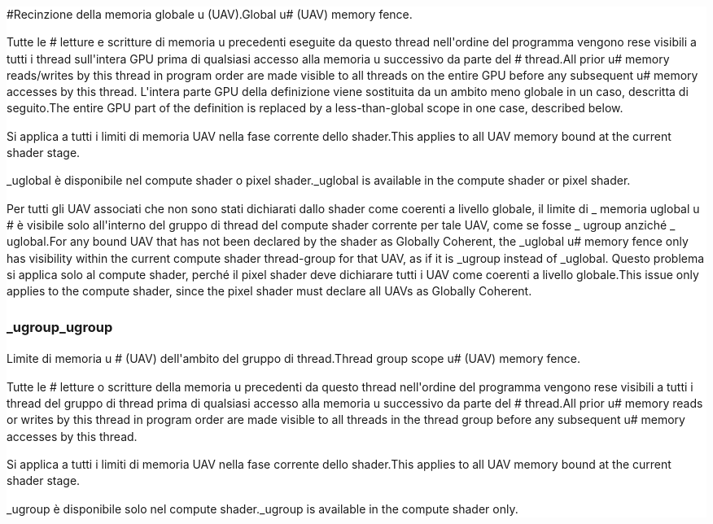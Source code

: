 <span data-ttu-id="2e51d-113">\#Recinzione della memoria globale u (UAV).</span><span class="sxs-lookup"><span data-stu-id="2e51d-113">Global u\# (UAV) memory fence.</span></span>

<span data-ttu-id="2e51d-114">Tutte le \# letture e scritture di memoria u precedenti eseguite da questo thread nell'ordine del programma vengono rese visibili a tutti i thread sull'intera GPU prima di qualsiasi accesso alla memoria u successivo da parte del \# thread.</span><span class="sxs-lookup"><span data-stu-id="2e51d-114">All prior u\# memory reads/writes by this thread in program order are made visible to all threads on the entire GPU before any subsequent u\# memory accesses by this thread.</span></span> <span data-ttu-id="2e51d-115">L'intera parte GPU della definizione viene sostituita da un ambito meno globale in un caso, descritta di seguito.</span><span class="sxs-lookup"><span data-stu-id="2e51d-115">The entire GPU part of the definition is replaced by a less-than-global scope in one case, described below.</span></span>

<span data-ttu-id="2e51d-116">Si applica a tutti i limiti di memoria UAV nella fase corrente dello shader.</span><span class="sxs-lookup"><span data-stu-id="2e51d-116">This applies to all UAV memory bound at the current shader stage.</span></span>

<span data-ttu-id="2e51d-117">\_uglobal è disponibile nel compute shader o pixel shader.</span><span class="sxs-lookup"><span data-stu-id="2e51d-117">\_uglobal is available in the compute shader or pixel shader.</span></span>

<span data-ttu-id="2e51d-118">Per tutti gli UAV associati che non sono stati dichiarati dallo shader come coerenti a livello globale, il limite di \_ memoria uglobal u \# è visibile solo all'interno del gruppo di thread del compute shader corrente per tale UAV, come se fosse \_ ugroup anziché \_ uglobal.</span><span class="sxs-lookup"><span data-stu-id="2e51d-118">For any bound UAV that has not been declared by the shader as Globally Coherent, the \_uglobal u\# memory fence only has visibility within the current compute shader thread-group for that UAV, as if it is \_ugroup instead of \_uglobal.</span></span> <span data-ttu-id="2e51d-119">Questo problema si applica solo al compute shader, perché il pixel shader deve dichiarare tutti i UAV come coerenti a livello globale.</span><span class="sxs-lookup"><span data-stu-id="2e51d-119">This issue only applies to the compute shader, since the pixel shader must declare all UAVs as Globally Coherent.</span></span>

### <a name="_ugroup"></a><span data-ttu-id="2e51d-120">\_ugroup</span><span class="sxs-lookup"><span data-stu-id="2e51d-120">\_ugroup</span></span>

<span data-ttu-id="2e51d-121">Limite di memoria u \# (UAV) dell'ambito del gruppo di thread.</span><span class="sxs-lookup"><span data-stu-id="2e51d-121">Thread group scope u\# (UAV) memory fence.</span></span>

<span data-ttu-id="2e51d-122">Tutte le \# letture o scritture della memoria u precedenti da questo thread nell'ordine del programma vengono rese visibili a tutti i thread del gruppo di thread prima di qualsiasi accesso alla memoria u successivo da parte del \# thread.</span><span class="sxs-lookup"><span data-stu-id="2e51d-122">All prior u\# memory reads or writes by this thread in program order are made visible to all threads in the thread group before any subsequent u\# memory accesses by this thread.</span></span>

<span data-ttu-id="2e51d-123">Si applica a tutti i limiti di memoria UAV nella fase corrente dello shader.</span><span class="sxs-lookup"><span data-stu-id="2e51d-123">This applies to all UAV memory bound at the current shader stage.</span></span>

<span data-ttu-id="2e51d-124">\_ugroup è disponibile solo nel compute shader.</span><span class="sxs-lookup"><span data-stu-id="2e51d-124">\_ugroup is available in the compute shader only.</span></span>
